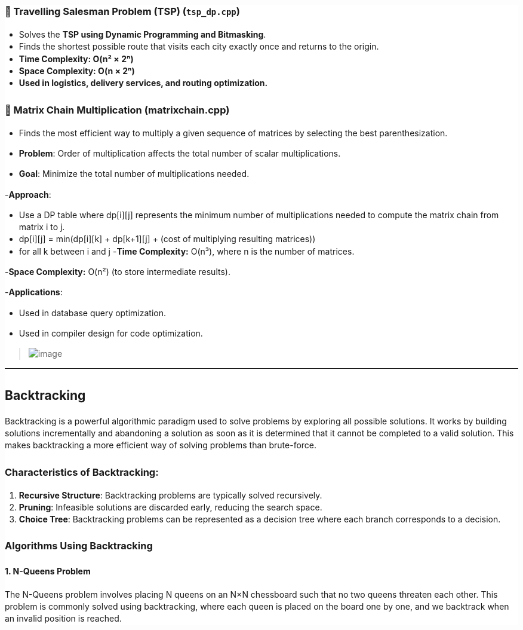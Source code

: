 


### 🔹 Travelling Salesman Problem (TSP) (`tsp_dp.cpp`)
- Solves the **TSP using Dynamic Programming and Bitmasking**.
- Finds the shortest possible route that visits each city exactly once and returns to the origin.
- **Time Complexity: O(n² × 2ⁿ)**
- **Space Complexity: O(n × 2ⁿ)**
- **Used in logistics, delivery services, and routing optimization.**



### 🔹 Matrix Chain Multiplication (matrixchain.cpp)
 - Finds the most efficient way to multiply a given sequence of matrices by selecting the best parenthesization.

 - **Problem**: Order of multiplication affects the total number of scalar multiplications.

- **Goal**: Minimize the total number of multiplications needed.

-**Approach**:

- Use a DP table where dp[i][j] represents the minimum number of multiplications needed to compute the matrix chain from matrix i to j.
- dp[i][j] = min(dp[i][k] + dp[k+1][j] + (cost of multiplying resulting matrices))  
- for all k between i and j
-**Time Complexity:** O(n³), where n is the number of matrices.

-**Space Complexity:** O(n²) (to store intermediate results).

-**Applications**:

- Used in database query optimization.

- Used in compiler design for code optimization.
> ![image](https://github.com/user-attachments/assets/3969cc18-e04b-4ca5-bf2d-570c62b299ee)

---
## Backtracking


Backtracking is a powerful algorithmic paradigm used to solve problems by exploring all possible solutions. It works by building solutions incrementally and abandoning a solution as soon as it is determined that it cannot be completed to a valid solution. This makes backtracking a more efficient way of solving problems than brute-force.

### Characteristics of Backtracking:
1. **Recursive Structure**: Backtracking problems are typically solved recursively.
2. **Pruning**: Infeasible solutions are discarded early, reducing the search space.
3. **Choice Tree**: Backtracking problems can be represented as a decision tree where each branch corresponds to a decision.

### Algorithms Using Backtracking

#### 1. **N-Queens Problem**
The N-Queens problem involves placing N queens on an N×N chessboard such that no two queens threaten each other. This problem is commonly solved using backtracking, where each queen is placed on the board one by one, and we backtrack when an invalid position is reached.
